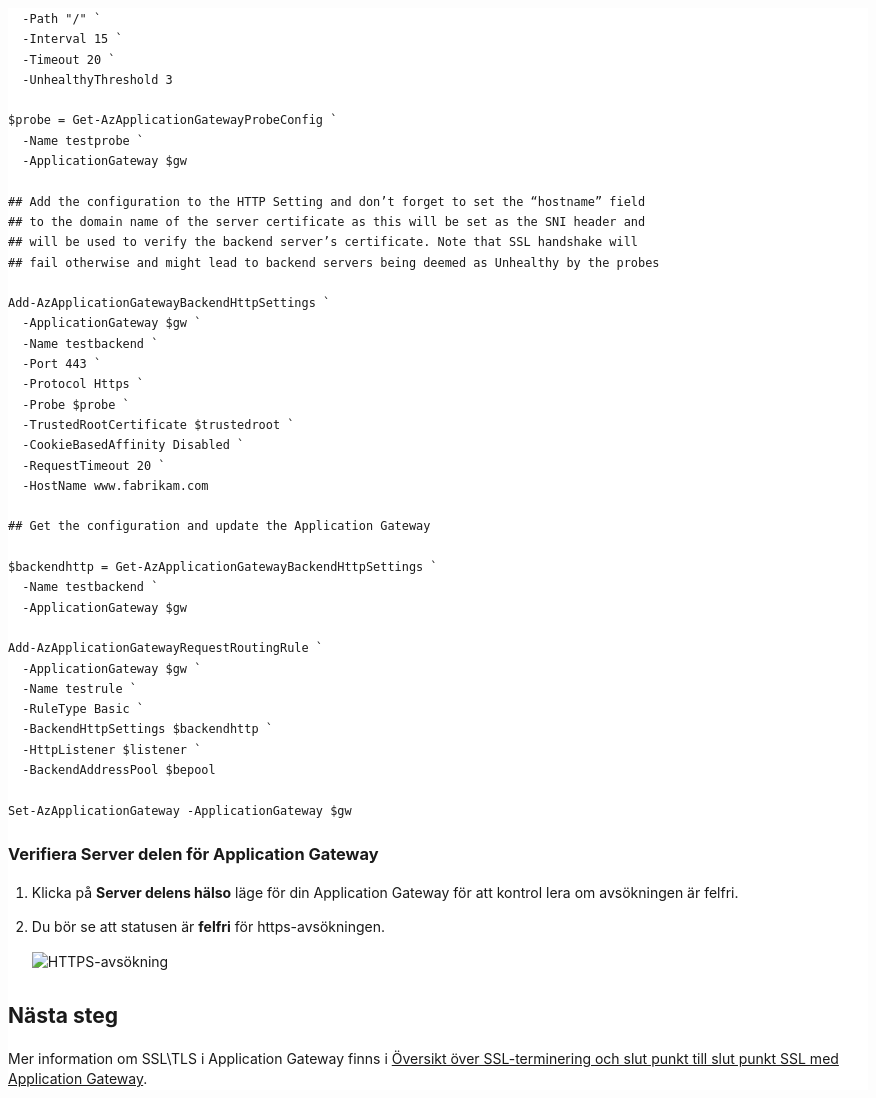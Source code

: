 ```azurepowershell
  -Path "/" `
  -Interval 15 `
  -Timeout 20 `
  -UnhealthyThreshold 3

$probe = Get-AzApplicationGatewayProbeConfig `
  -Name testprobe `
  -ApplicationGateway $gw

## Add the configuration to the HTTP Setting and don’t forget to set the “hostname” field
## to the domain name of the server certificate as this will be set as the SNI header and
## will be used to verify the backend server’s certificate. Note that SSL handshake will
## fail otherwise and might lead to backend servers being deemed as Unhealthy by the probes

Add-AzApplicationGatewayBackendHttpSettings `
  -ApplicationGateway $gw `
  -Name testbackend `
  -Port 443 `
  -Protocol Https `
  -Probe $probe `
  -TrustedRootCertificate $trustedroot `
  -CookieBasedAffinity Disabled `
  -RequestTimeout 20 `
  -HostName www.fabrikam.com

## Get the configuration and update the Application Gateway

$backendhttp = Get-AzApplicationGatewayBackendHttpSettings `
  -Name testbackend `
  -ApplicationGateway $gw

Add-AzApplicationGatewayRequestRoutingRule `
  -ApplicationGateway $gw `
  -Name testrule `
  -RuleType Basic `
  -BackendHttpSettings $backendhttp `
  -HttpListener $listener `
  -BackendAddressPool $bepool

Set-AzApplicationGateway -ApplicationGateway $gw 
```
### <a name="verify-the-application-gateway-backend-health"></a>Verifiera Server delen för Application Gateway

1. Klicka på **Server delens hälso** läge för din Application Gateway för att kontrol lera om avsökningen är felfri.
1.  Du bör se att statusen är **felfri** för https-avsökningen.

    ![HTTPS-avsökning](media/self-signed-certificates/https-probe.png)

## <a name="next-steps"></a>Nästa steg

Mer information om SSL\TLS i Application Gateway finns i [Översikt över SSL-terminering och slut punkt till slut punkt SSL med Application Gateway](ssl-overview.md).

